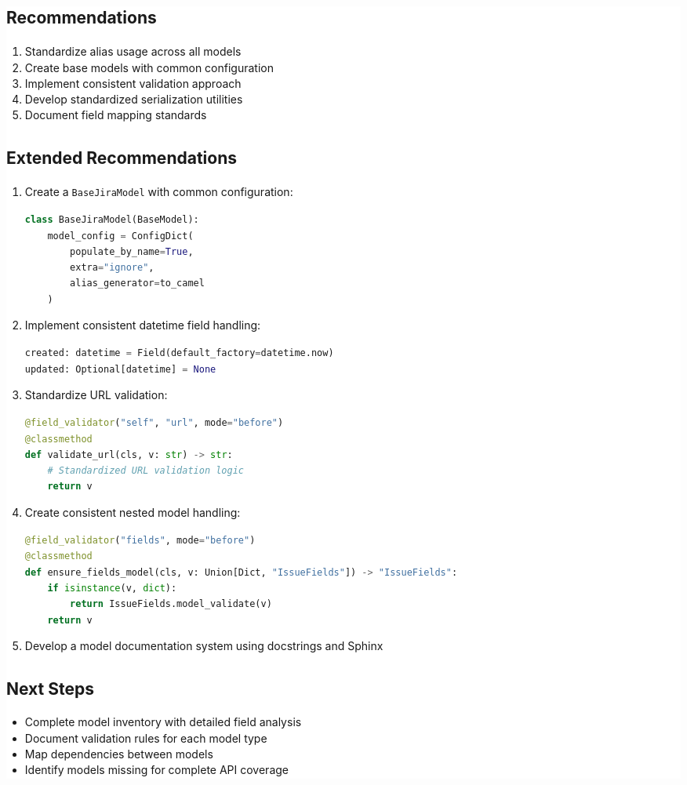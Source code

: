 ## Recommendations

1. Standardize alias usage across all models
2. Create base models with common configuration
3. Implement consistent validation approach
4. Develop standardized serialization utilities
5. Document field mapping standards

## Extended Recommendations

1. Create a `BaseJiraModel` with common configuration:
   ```python
   class BaseJiraModel(BaseModel):
       model_config = ConfigDict(
           populate_by_name=True, 
           extra="ignore", 
           alias_generator=to_camel
       )
   ```

2. Implement consistent datetime field handling:
   ```python
   created: datetime = Field(default_factory=datetime.now)
   updated: Optional[datetime] = None
   ```

3. Standardize URL validation:
   ```python
   @field_validator("self", "url", mode="before")
   @classmethod
   def validate_url(cls, v: str) -> str:
       # Standardized URL validation logic
       return v
   ```

4. Create consistent nested model handling:
   ```python
   @field_validator("fields", mode="before")
   @classmethod
   def ensure_fields_model(cls, v: Union[Dict, "IssueFields"]) -> "IssueFields":
       if isinstance(v, dict):
           return IssueFields.model_validate(v)
       return v
   ```

5. Develop a model documentation system using docstrings and Sphinx

## Next Steps

- Complete model inventory with detailed field analysis
- Document validation rules for each model type
- Map dependencies between models
- Identify models missing for complete API coverage
